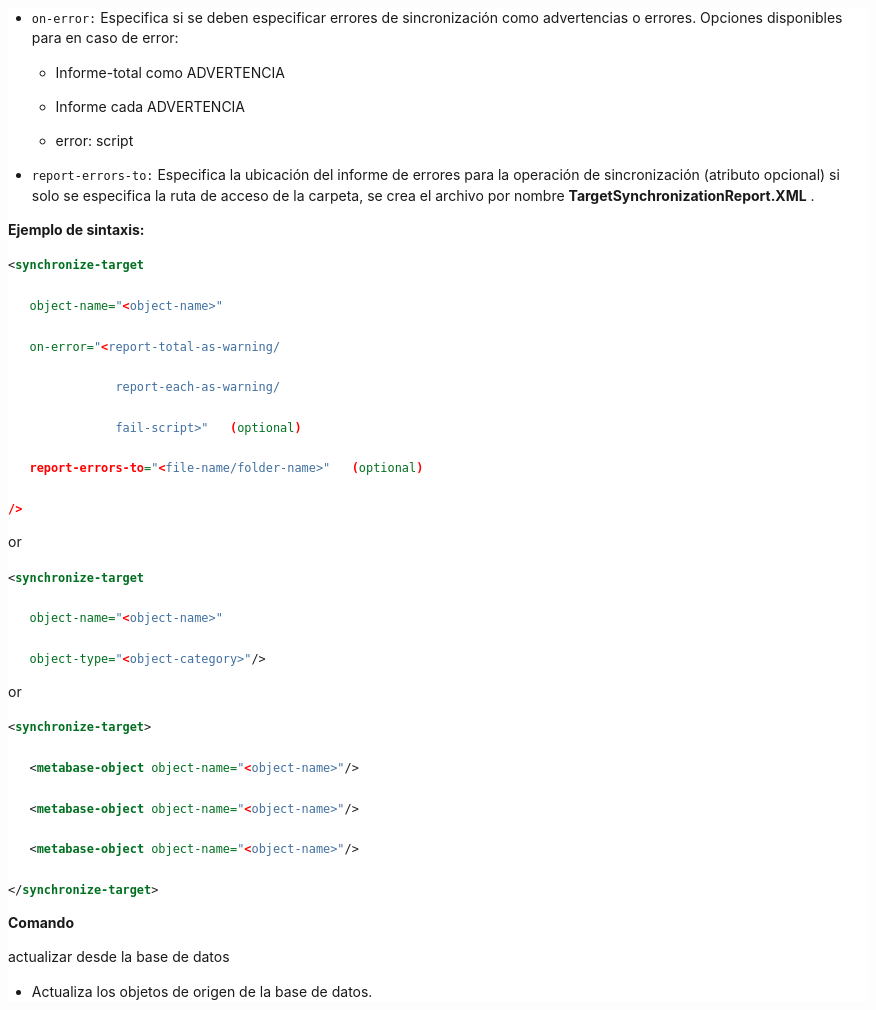 -   `on-error:` Especifica si se deben especificar errores de sincronización como advertencias o errores. Opciones disponibles para en caso de error:  
  
    -   Informe-total como ADVERTENCIA  
  
    -   Informe cada ADVERTENCIA  
  
    -   error: script  
  
-   `report-errors-to:` Especifica la ubicación del informe de errores para la operación de sincronización (atributo opcional) si solo se especifica la ruta de acceso de la carpeta, se crea el archivo por nombre **TargetSynchronizationReport.XML** .  
  
**Ejemplo de sintaxis:**  
  
```xml  
<synchronize-target  
  
   object-name="<object-name>"  
  
   on-error="<report-total-as-warning/  
  
               report-each-as-warning/  
  
               fail-script>"   (optional)  
  
   report-errors-to="<file-name/folder-name>"   (optional)  
  
/>  
```  
or  
  
```xml  
<synchronize-target  
  
   object-name="<object-name>"  
  
   object-type="<object-category>"/>  
```  
or  
  
```xml  
<synchronize-target>  
  
   <metabase-object object-name="<object-name>"/>  
  
   <metabase-object object-name="<object-name>"/>  
  
   <metabase-object object-name="<object-name>"/>  
  
</synchronize-target>  
```  
**Comando**  
  
actualizar desde la base de datos  
  
-   Actualiza los objetos de origen de la base de datos.  
  